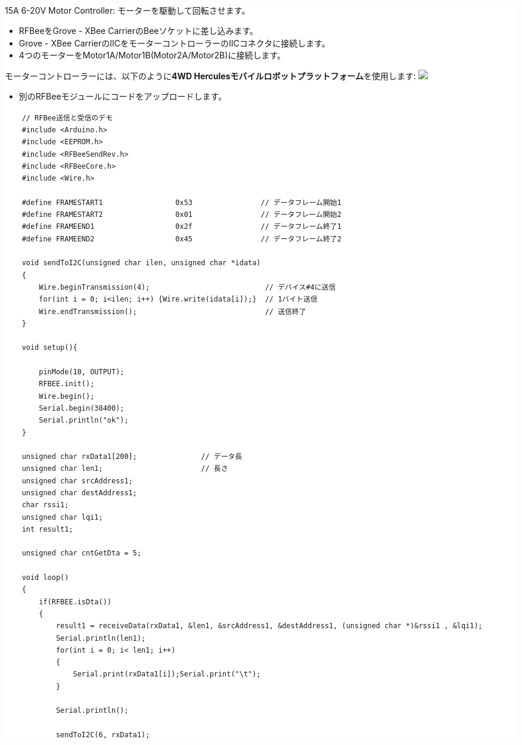 15A 6-20V Motor Controller: モーターを駆動して回転させます。

- RFBeeをGrove - XBee CarrierのBeeソケットに差し込みます。
- Grove - XBee CarrierのIICをモーターコントローラーのIICコネクタに接続します。
- 4つのモーターをMotor1A/Motor1B(Motor2A/Motor2B)に接続します。

モーターコントローラーには、以下のように**4WD Herculesモバイルロボットプラットフォーム**を使用します:
![](https://files.seeedstudio.com/wiki/Hercules_Dual_15A_6-20V_Motor_Controller/img/4WD_Robot_Car_Body.jpg)

- 別のRFBeeモジュールにコードをアップロードします。
```
    // RFBee送信と受信のデモ
    #include <Arduino.h>
    #include <EEPROM.h>
    #include <RFBeeSendRev.h>
    #include <RFBeeCore.h>
    #include <Wire.h>

    #define FRAMESTART1                 0x53                // データフレーム開始1
    #define FRAMESTART2                 0x01                // データフレーム開始2
    #define FRAMEEND1                   0x2f                // データフレーム終了1
    #define FRAMEEND2                   0x45                // データフレーム終了2

    void sendToI2C(unsigned char ilen, unsigned char *idata)
    {
        Wire.beginTransmission(4);                           // デバイス#4に送信
        for(int i = 0; i<ilen; i++) {Wire.write(idata[i]);}  // 1バイト送信
        Wire.endTransmission();                              // 送信終了
    }

    void setup(){

        pinMode(10, OUTPUT);
        RFBEE.init();
        Wire.begin();
        Serial.begin(38400);
        Serial.println("ok");
    }

    unsigned char rxData1[200];               // データ長
    unsigned char len1;                       // 長さ
    unsigned char srcAddress1;
    unsigned char destAddress1;
    char rssi1;
    unsigned char lqi1;
    int result1;

    unsigned char cntGetDta = 5;

    void loop()
    {
        if(RFBEE.isDta())
        {
            result1 = receiveData(rxData1, &len1, &srcAddress1, &destAddress1, (unsigned char *)&rssi1 , &lqi1);
            Serial.println(len1);
            for(int i = 0; i< len1; i++)
            {
                Serial.print(rxData1[i]);Serial.print("\t");
            }
            
            Serial.println();
            
            sendToI2C(6, rxData1);
```